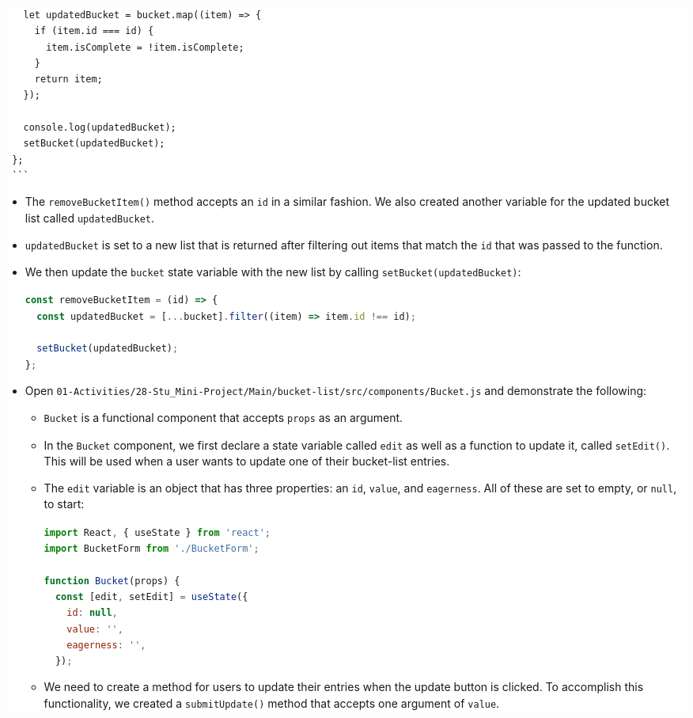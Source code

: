        let updatedBucket = bucket.map((item) => {
         if (item.id === id) {
           item.isComplete = !item.isComplete;
         }
         return item;
       });

       console.log(updatedBucket);
       setBucket(updatedBucket);
     };
     ```

  * The `removeBucketItem()` method accepts an `id` in a similar fashion. We also created another variable for the updated bucket list called `updatedBucket`.
  
  * `updatedBucket` is set to a new list that is returned after filtering out items that match the `id` that was passed to the function.
  
  * We then update the `bucket` state variable with the new list by calling `setBucket(updatedBucket)`:

     ```js
     const removeBucketItem = (id) => {
       const updatedBucket = [...bucket].filter((item) => item.id !== id);

       setBucket(updatedBucket);
     };
     ```

* Open `01-Activities/28-Stu_Mini-Project/Main/bucket-list/src/components/Bucket.js` and demonstrate the following:

  * `Bucket` is a functional component that accepts `props` as an argument.

  * In the `Bucket` component, we first declare a state variable called `edit` as well as a function to update it, called `setEdit()`. This will be used when a user wants to update one of their bucket-list entries.
  
  * The `edit` variable is an object that has three properties: an `id`, `value`, and `eagerness`. All of these are set to empty, or `null`, to start:

     ```js
     import React, { useState } from 'react';
     import BucketForm from './BucketForm';

     function Bucket(props) {
       const [edit, setEdit] = useState({
         id: null,
         value: '',
         eagerness: '',
       });
     ```

  * We need to create a method for users to update their entries when the update button is clicked. To accomplish this functionality, we created a `submitUpdate()` method that accepts one argument of `value`.
  